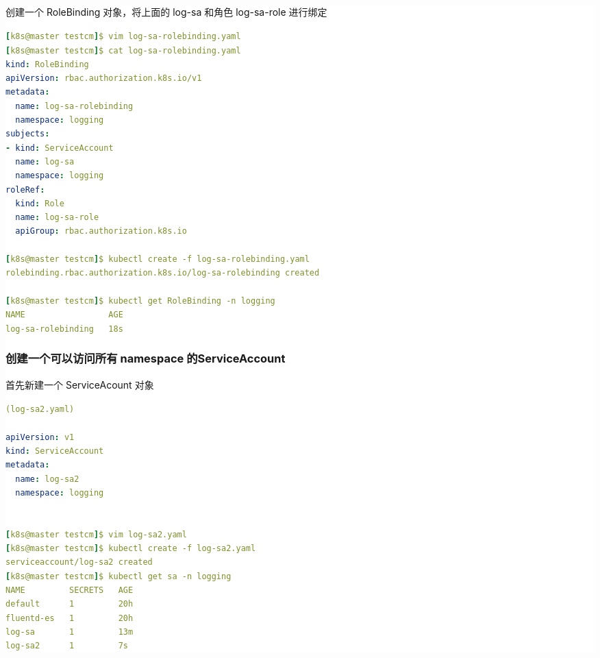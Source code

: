 创建一个 RoleBinding 对象，将上面的 log-sa 和角色 log-sa-role 进行绑定

```yaml
[k8s@master testcm]$ vim log-sa-rolebinding.yaml
[k8s@master testcm]$ cat log-sa-rolebinding.yaml 
kind: RoleBinding
apiVersion: rbac.authorization.k8s.io/v1
metadata:
  name: log-sa-rolebinding
  namespace: logging
subjects:
- kind: ServiceAccount
  name: log-sa
  namespace: logging
roleRef:
  kind: Role
  name: log-sa-role
  apiGroup: rbac.authorization.k8s.io
  
[k8s@master testcm]$ kubectl create -f log-sa-rolebinding.yaml 
rolebinding.rbac.authorization.k8s.io/log-sa-rolebinding created

[k8s@master testcm]$ kubectl get RoleBinding -n logging
NAME                 AGE
log-sa-rolebinding   18s

```

### 创建一个可以访问所有 namespace 的ServiceAccount

首先新建一个 ServiceAcount 对象

```yaml
(log-sa2.yaml)

apiVersion: v1
kind: ServiceAccount
metadata:
  name: log-sa2
  namespace: logging
  
  
[k8s@master testcm]$ vim log-sa2.yaml
[k8s@master testcm]$ kubectl create -f log-sa2.yaml 
serviceaccount/log-sa2 created
[k8s@master testcm]$ kubectl get sa -n logging
NAME         SECRETS   AGE
default      1         20h
fluentd-es   1         20h
log-sa       1         13m
log-sa2      1         7s

```

